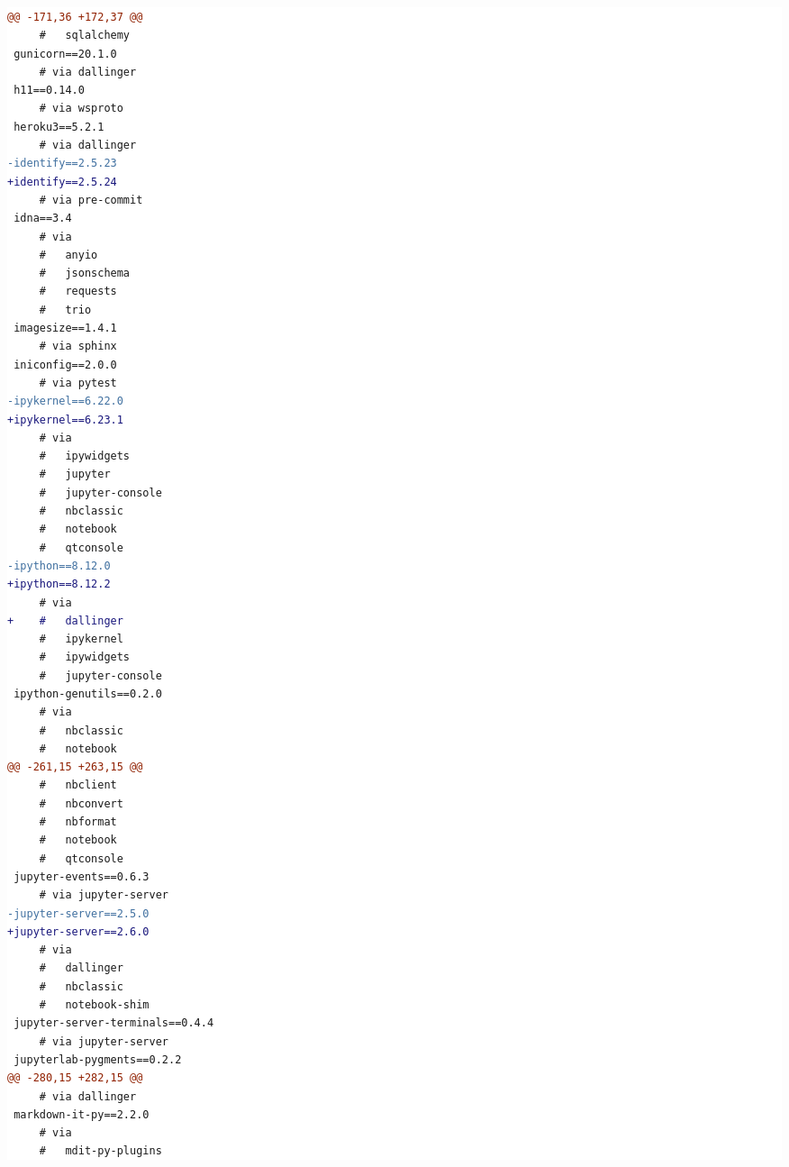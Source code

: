 ```diff
@@ -171,36 +172,37 @@
     #   sqlalchemy
 gunicorn==20.1.0
     # via dallinger
 h11==0.14.0
     # via wsproto
 heroku3==5.2.1
     # via dallinger
-identify==2.5.23
+identify==2.5.24
     # via pre-commit
 idna==3.4
     # via
     #   anyio
     #   jsonschema
     #   requests
     #   trio
 imagesize==1.4.1
     # via sphinx
 iniconfig==2.0.0
     # via pytest
-ipykernel==6.22.0
+ipykernel==6.23.1
     # via
     #   ipywidgets
     #   jupyter
     #   jupyter-console
     #   nbclassic
     #   notebook
     #   qtconsole
-ipython==8.12.0
+ipython==8.12.2
     # via
+    #   dallinger
     #   ipykernel
     #   ipywidgets
     #   jupyter-console
 ipython-genutils==0.2.0
     # via
     #   nbclassic
     #   notebook
@@ -261,15 +263,15 @@
     #   nbclient
     #   nbconvert
     #   nbformat
     #   notebook
     #   qtconsole
 jupyter-events==0.6.3
     # via jupyter-server
-jupyter-server==2.5.0
+jupyter-server==2.6.0
     # via
     #   dallinger
     #   nbclassic
     #   notebook-shim
 jupyter-server-terminals==0.4.4
     # via jupyter-server
 jupyterlab-pygments==0.2.2
@@ -280,15 +282,15 @@
     # via dallinger
 markdown-it-py==2.2.0
     # via
     #   mdit-py-plugins
```